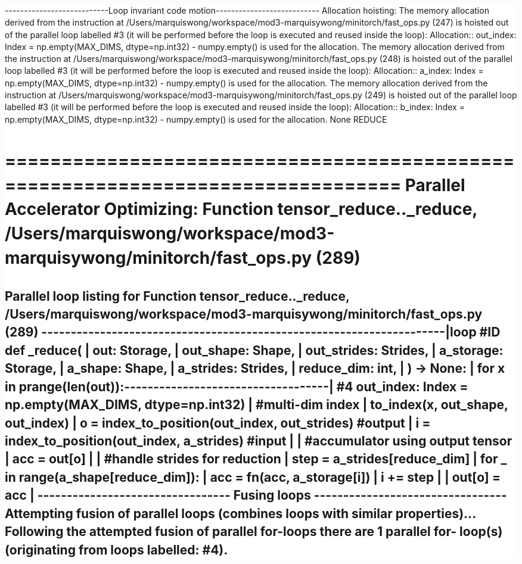 ---------------------------Loop invariant code motion---------------------------
Allocation hoisting:
The memory allocation derived from the instruction at 
/Users/marquiswong/workspace/mod3-marquisywong/minitorch/fast_ops.py (247) is 
hoisted out of the parallel loop labelled #3 (it will be performed before the 
loop is executed and reused inside the loop):
   Allocation:: out_index: Index = np.empty(MAX_DIMS, dtype=np.int32)
    - numpy.empty() is used for the allocation.
The memory allocation derived from the instruction at 
/Users/marquiswong/workspace/mod3-marquisywong/minitorch/fast_ops.py (248) is 
hoisted out of the parallel loop labelled #3 (it will be performed before the 
loop is executed and reused inside the loop):
   Allocation:: a_index: Index = np.empty(MAX_DIMS, dtype=np.int32)
    - numpy.empty() is used for the allocation.
The memory allocation derived from the instruction at 
/Users/marquiswong/workspace/mod3-marquisywong/minitorch/fast_ops.py (249) is 
hoisted out of the parallel loop labelled #3 (it will be performed before the 
loop is executed and reused inside the loop):
   Allocation:: b_index: Index = np.empty(MAX_DIMS, dtype=np.int32)
    - numpy.empty() is used for the allocation.
None
REDUCE
 
================================================================================
 Parallel Accelerator Optimizing:  Function tensor_reduce.<locals>._reduce, 
/Users/marquiswong/workspace/mod3-marquisywong/minitorch/fast_ops.py (289)  
================================================================================


Parallel loop listing for  Function tensor_reduce.<locals>._reduce, /Users/marquiswong/workspace/mod3-marquisywong/minitorch/fast_ops.py (289) 
---------------------------------------------------------------------|loop #ID
    def _reduce(                                                     | 
        out: Storage,                                                | 
        out_shape: Shape,                                            | 
        out_strides: Strides,                                        | 
        a_storage: Storage,                                          | 
        a_shape: Shape,                                              | 
        a_strides: Strides,                                          | 
        reduce_dim: int,                                             | 
    ) -> None:                                                       | 
        for x in prange(len(out)):-----------------------------------| #4
            out_index: Index = np.empty(MAX_DIMS, dtype=np.int32)    | 
            #multi-dim index                                         | 
            to_index(x, out_shape, out_index)                        | 
            o = index_to_position(out_index, out_strides) #output    | 
            i = index_to_position(out_index, a_strides) #input       | 
                                                                     | 
            #accumulator using output tensor                         | 
            acc = out[o]                                             | 
                                                                     | 
            #handle strides for reduction                            | 
            step = a_strides[reduce_dim]                             | 
            for _ in range(a_shape[reduce_dim]):                     | 
                acc = fn(acc, a_storage[i])                          | 
                i += step                                            | 
                                                                     | 
            out[o] = acc                                             | 
--------------------------------- Fusing loops ---------------------------------
Attempting fusion of parallel loops (combines loops with similar properties)...
Following the attempted fusion of parallel for-loops there are 1 parallel for-
loop(s) (originating from loops labelled: #4).
--------------------------------------------------------------------------------